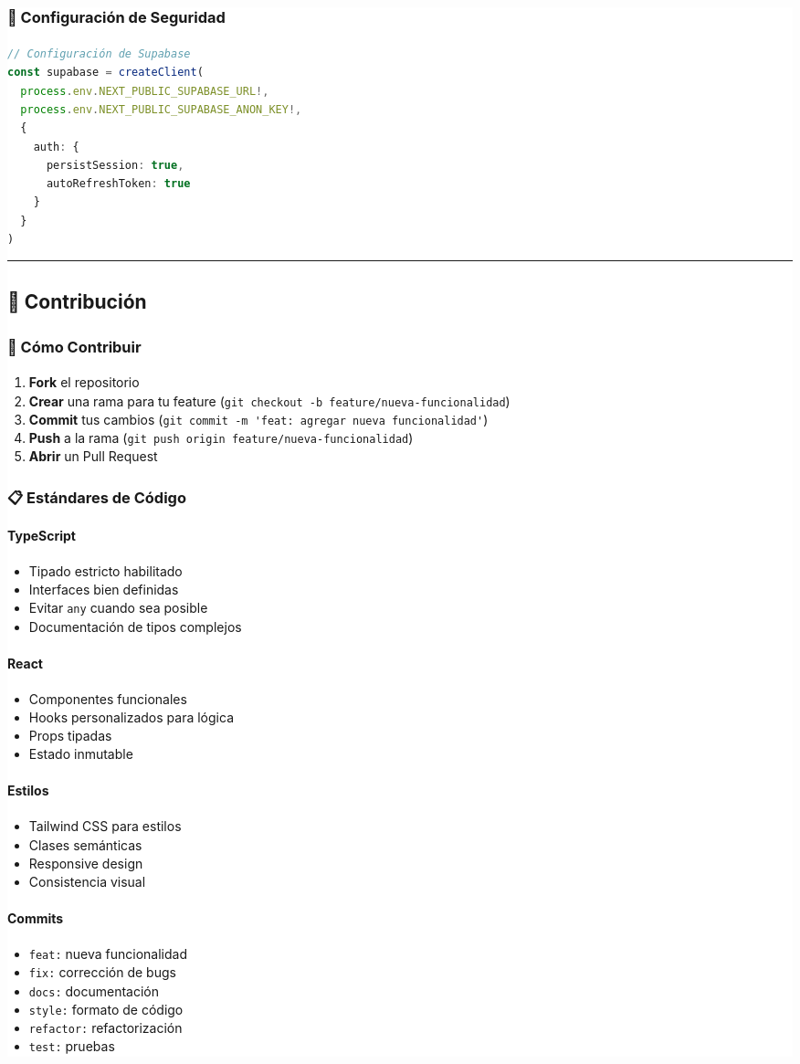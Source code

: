 ### 🔐 Configuración de Seguridad

```typescript
// Configuración de Supabase
const supabase = createClient(
  process.env.NEXT_PUBLIC_SUPABASE_URL!,
  process.env.NEXT_PUBLIC_SUPABASE_ANON_KEY!,
  {
    auth: {
      persistSession: true,
      autoRefreshToken: true
    }
  }
)
```

---

## 📝 Contribución

### 🤝 Cómo Contribuir

1. **Fork** el repositorio
2. **Crear** una rama para tu feature (`git checkout -b feature/nueva-funcionalidad`)
3. **Commit** tus cambios (`git commit -m 'feat: agregar nueva funcionalidad'`)
4. **Push** a la rama (`git push origin feature/nueva-funcionalidad`)
5. **Abrir** un Pull Request

### 📋 Estándares de Código

#### **TypeScript**
- Tipado estricto habilitado
- Interfaces bien definidas
- Evitar `any` cuando sea posible
- Documentación de tipos complejos

#### **React**
- Componentes funcionales
- Hooks personalizados para lógica
- Props tipadas
- Estado inmutable

#### **Estilos**
- Tailwind CSS para estilos
- Clases semánticas
- Responsive design
- Consistencia visual

#### **Commits**
- `feat:` nueva funcionalidad
- `fix:` corrección de bugs
- `docs:` documentación
- `style:` formato de código
- `refactor:` refactorización
- `test:` pruebas
